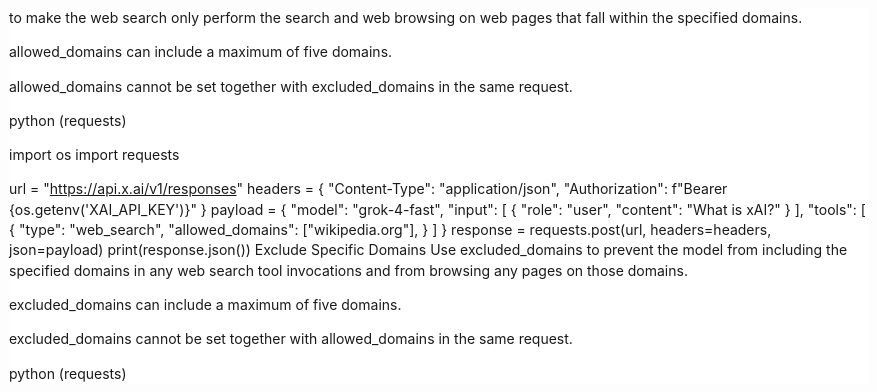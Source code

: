  to make the web search only perform the search and web browsing on web pages that fall within the specified domains.

allowed_domains
 can include a maximum of five domains.

allowed_domains
 cannot be set together with 
excluded_domains
 in the same request.


python (requests)


import os
import requests

url = "https://api.x.ai/v1/responses"
headers = {
    "Content-Type": "application/json",
    "Authorization": f"Bearer {os.getenv('XAI_API_KEY')}"
}
payload = {
    "model": "grok-4-fast",
    "input": [
        {
            "role": "user",
            "content": "What is xAI?"
        }
    ],
    "tools": [
        {
            "type": "web_search",
            "allowed_domains": ["wikipedia.org"],
        }
    ]
}
response = requests.post(url, headers=headers, json=payload)
print(response.json())
Exclude Specific Domains
Use 
excluded_domains
 to prevent the model from including the specified domains in any web search tool invocations and from browsing any pages on those domains.

excluded_domains
 can include a maximum of five domains.

excluded_domains
 cannot be set together with 
allowed_domains
 in the same request.


python (requests)
